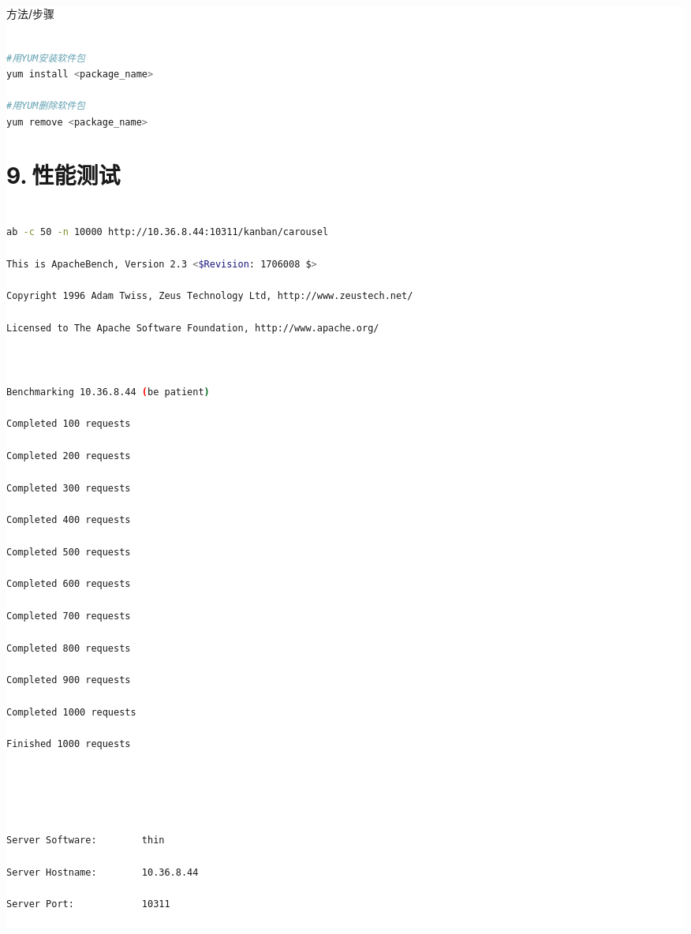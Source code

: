 方法/步骤



``` sh 

#用YUM安装软件包
yum install <package_name>

#用YUM删除软件包
yum remove <package_name>

```



# 9. 性能测试

``` sh 

ab -c 50 -n 10000 http://10.36.8.44:10311/kanban/carousel

This is ApacheBench, Version 2.3 <$Revision: 1706008 $>

Copyright 1996 Adam Twiss, Zeus Technology Ltd, http://www.zeustech.net/

Licensed to The Apache Software Foundation, http://www.apache.org/



Benchmarking 10.36.8.44 (be patient)

Completed 100 requests

Completed 200 requests

Completed 300 requests

Completed 400 requests

Completed 500 requests

Completed 600 requests

Completed 700 requests

Completed 800 requests

Completed 900 requests

Completed 1000 requests

Finished 1000 requests





Server Software:        thin

Server Hostname:        10.36.8.44

Server Port:            10311



```
